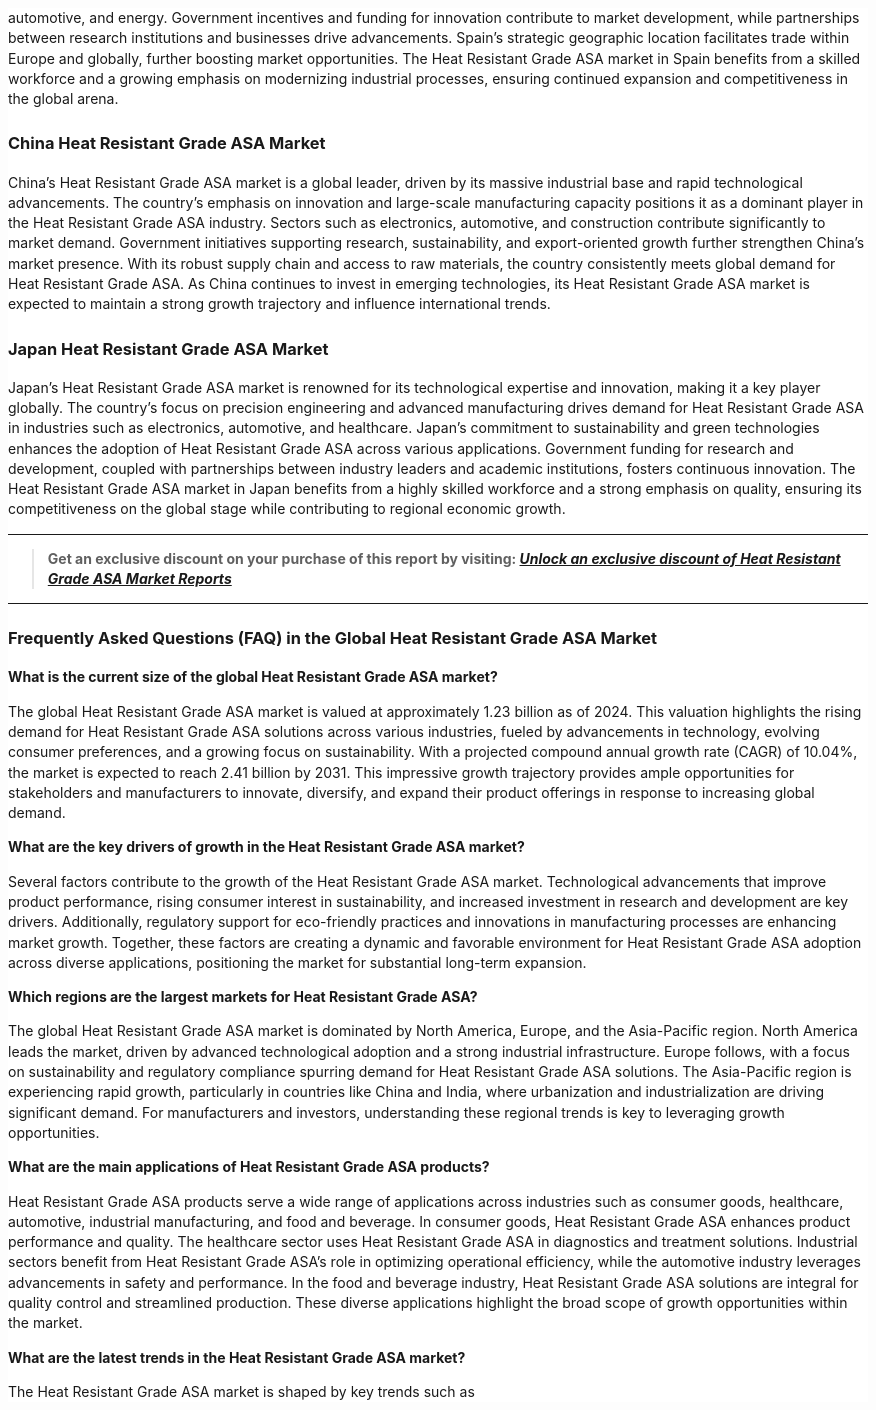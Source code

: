automotive, and energy. Government incentives and funding for innovation contribute to market development, while partnerships between research institutions and businesses drive advancements. Spain&rsquo;s strategic geographic location facilitates trade within Europe and globally, further boosting market opportunities. The Heat Resistant Grade ASA market in Spain benefits from a skilled workforce and a growing emphasis on modernizing industrial processes, ensuring continued expansion and competitiveness in the global arena.</p><h3>China Heat Resistant Grade ASA Market</h3><p>China&rsquo;s Heat Resistant Grade ASA market is a global leader, driven by its massive industrial base and rapid technological advancements. The country&rsquo;s emphasis on innovation and large-scale manufacturing capacity positions it as a dominant player in the Heat Resistant Grade ASA industry. Sectors such as electronics, automotive, and construction contribute significantly to market demand. Government initiatives supporting research, sustainability, and export-oriented growth further strengthen China&rsquo;s market presence. With its robust supply chain and access to raw materials, the country consistently meets global demand for Heat Resistant Grade ASA. As China continues to invest in emerging technologies, its Heat Resistant Grade ASA market is expected to maintain a strong growth trajectory and influence international trends.</p><h3>Japan Heat Resistant Grade ASA Market</h3><p>Japan&rsquo;s Heat Resistant Grade ASA market is renowned for its technological expertise and innovation, making it a key player globally. The country&rsquo;s focus on precision engineering and advanced manufacturing drives demand for Heat Resistant Grade ASA in industries such as electronics, automotive, and healthcare. Japan&rsquo;s commitment to sustainability and green technologies enhances the adoption of Heat Resistant Grade ASA across various applications. Government funding for research and development, coupled with partnerships between industry leaders and academic institutions, fosters continuous innovation. The Heat Resistant Grade ASA market in Japan benefits from a highly skilled workforce and a strong emphasis on quality, ensuring its competitiveness on the global stage while contributing to regional economic growth.</p><hr /><blockquote><p><strong>Get an exclusive discount on your purchase of this report by visiting: <em><a href="://marketresearchpulse.com/ask-for-discount/139051?utm_source=Github&amp;utm_medium=0117">Unlock an exclusive discount of Heat Resistant Grade ASA Market Reports</a></em>&nbsp;</strong></p></blockquote><hr /><h3>Frequently Asked Questions (FAQ) in the Global Heat Resistant Grade ASA Market</h3><p><strong>What is the current size of the global Heat Resistant Grade ASA market?</strong></p><p>The global Heat Resistant Grade ASA market is valued at approximately 1.23 billion as of 2024. This valuation highlights the rising demand for Heat Resistant Grade ASA solutions across various industries, fueled by advancements in technology, evolving consumer preferences, and a growing focus on sustainability. With a projected compound annual growth rate (CAGR) of 10.04%, the market is expected to reach 2.41 billion by 2031. This impressive growth trajectory provides ample opportunities for stakeholders and manufacturers to innovate, diversify, and expand their product offerings in response to increasing global demand.</p><p><strong>What are the key drivers of growth in the Heat Resistant Grade ASA market?</strong></p><p>Several factors contribute to the growth of the Heat Resistant Grade ASA market. Technological advancements that improve product performance, rising consumer interest in sustainability, and increased investment in research and development are key drivers. Additionally, regulatory support for eco-friendly practices and innovations in manufacturing processes are enhancing market growth. Together, these factors are creating a dynamic and favorable environment for Heat Resistant Grade ASA adoption across diverse applications, positioning the market for substantial long-term expansion.</p><p><strong>Which regions are the largest markets for Heat Resistant Grade ASA?</strong></p><p>The global Heat Resistant Grade ASA market is dominated by North America, Europe, and the Asia-Pacific region. North America leads the market, driven by advanced technological adoption and a strong industrial infrastructure. Europe follows, with a focus on sustainability and regulatory compliance spurring demand for Heat Resistant Grade ASA solutions. The Asia-Pacific region is experiencing rapid growth, particularly in countries like China and India, where urbanization and industrialization are driving significant demand. For manufacturers and investors, understanding these regional trends is key to leveraging growth opportunities.</p><p><strong>What are the main applications of Heat Resistant Grade ASA products?</strong></p><p>Heat Resistant Grade ASA products serve a wide range of applications across industries such as consumer goods, healthcare, automotive, industrial manufacturing, and food and beverage. In consumer goods, Heat Resistant Grade ASA enhances product performance and quality. The healthcare sector uses Heat Resistant Grade ASA in diagnostics and treatment solutions. Industrial sectors benefit from Heat Resistant Grade ASA&rsquo;s role in optimizing operational efficiency, while the automotive industry leverages advancements in safety and performance. In the food and beverage industry, Heat Resistant Grade ASA solutions are integral for quality control and streamlined production. These diverse applications highlight the broad scope of growth opportunities within the market.</p><p><strong>What are the latest trends in the Heat Resistant Grade ASA market?</strong></p><p>The Heat Resistant Grade ASA market is shaped by key trends such as